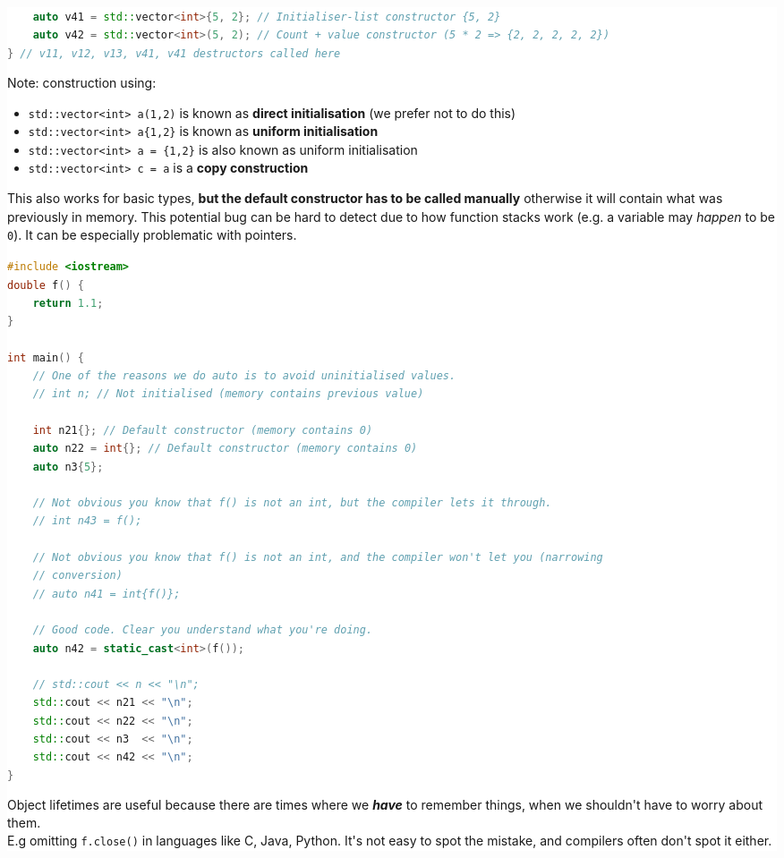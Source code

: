 ``` cpp
    auto v41 = std::vector<int>{5, 2}; // Initialiser-list constructor {5, 2}
    auto v42 = std::vector<int>(5, 2); // Count + value constructor (5 * 2 => {2, 2, 2, 2, 2})
} // v11, v12, v13, v41, v41 destructors called here
```

Note: construction using:

* `std::vector<int> a(1,2)` is known as **direct initialisation** (we prefer not to do this)
* `std::vector<int> a{1,2}` is known as **uniform initialisation**
* `std::vector<int> a = {1,2}` is also known as uniform initialisation
* `std::vector<int> c = a` is a **copy construction**

This also works for basic types, **but the default constructor has to be called manually** otherwise it will contain what was previously in memory. This potential bug can be hard to detect due to how function stacks work (e.g. a variable may *happen* to be `0`). It can be especially problematic with pointers.

``` cpp
#include <iostream>
double f() {
    return 1.1;
}

int main() {
    // One of the reasons we do auto is to avoid uninitialised values.
    // int n; // Not initialised (memory contains previous value)

    int n21{}; // Default constructor (memory contains 0)
    auto n22 = int{}; // Default constructor (memory contains 0)
    auto n3{5};

    // Not obvious you know that f() is not an int, but the compiler lets it through.
    // int n43 = f();

    // Not obvious you know that f() is not an int, and the compiler won't let you (narrowing
    // conversion)
    // auto n41 = int{f()};

    // Good code. Clear you understand what you're doing.
    auto n42 = static_cast<int>(f());

    // std::cout << n << "\n";
    std::cout << n21 << "\n";
    std::cout << n22 << "\n";
    std::cout << n3  << "\n";
    std::cout << n42 << "\n";
}
```

Object lifetimes are useful because there are times where we ***have*** to remember things, when we shouldn't have to worry about them.  
E.g omitting `f.close()` in languages like C, Java, Python. It's not easy to spot the mistake, and compilers often don't spot it either.
